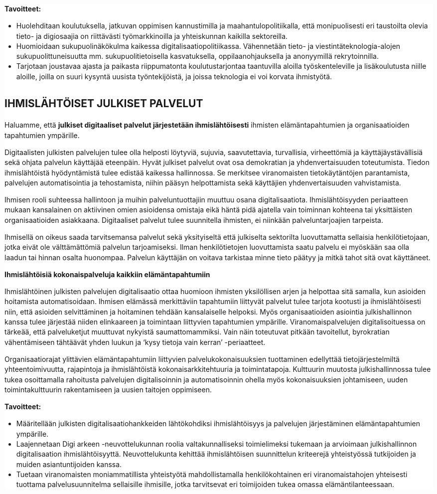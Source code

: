 **Tavoitteet:**

*   Huolehditaan koulutuksella, jatkuvan oppimisen kannustimilla ja maahantulopolitiikalla, että monipuolisesti eri taustoilta olevia tieto- ja digiosaajia on riittävästi työmarkkinoilla ja yhteiskunnan kaikilla sektoreilla.
*   Huomioidaan sukupuolinäkökulma kaikessa digitalisaatiopolitiikassa. Vähennetään tieto- ja viestintäteknologia-alojen sukupuolittuneisuutta mm. sukupuolitietoisella kasvatuksella, oppilaanohjauksella ja anonyymillä rekrytoinnilla.
*   Tarjotaan joustavaa ajasta ja paikasta riippumatonta koulutustarjontaa taantuvilla aloilla työskenteleville ja lisäkoulutusta niille aloille, joilla on suuri kysyntä uusista työntekijöistä, ja joissa teknologia ei voi korvata ihmistyötä.

## IHMISLÄHTÖISET JULKISET PALVELUT

Haluamme, että **julkiset digitaaliset palvelut järjestetään ihmislähtöisesti** ihmisten elämäntapahtumien ja organisaatioiden tapahtumien ympärille.

Digitaalisten julkisten palvelujen tulee olla helposti löytyviä, sujuvia, saavutettavia, turvallisia, virheettömiä ja käyttäjäystävällisiä sekä ohjata palvelun käyttäjää eteenpäin. Hyvät julkiset palvelut ovat osa demokratian ja yhdenvertaisuuden toteutumista. Tiedon ihmislähtöistä hyödyntämistä tulee edistää kaikessa hallinnossa. Se merkitsee viranomaisten tietokäytäntöjen parantamista, palvelujen automatisointia ja tehostamista, niihin pääsyn helpottamista sekä käyttäjien yhdenvertaisuuden vahvistamista.

Ihmisen rooli suhteessa hallintoon ja muihin palveluntuottajiin muuttuu osana digitalisaatiota. Ihmislähtöisyyden periaatteen mukaan kansalainen on aktiivinen omien asioidensa omistaja eikä häntä pidä ajatella vain toiminnan kohteena tai yksittäisten organisaatioiden asiakkaana. Digitaaliset palvelut tulee suunnitella ihmisten, ei niinkään palveluntarjoajien tarpeista.

Ihmisellä on oikeus saada tarvitsemansa palvelut sekä yksityiseltä että julkiselta sektorilta luovuttamatta sellaisia henkilötietojaan, jotka eivät ole välttämättömiä palvelun tarjoamiseksi. Ilman henkilötietojen luovuttamista saatu palvelu ei myöskään saa olla laadun tai hinnan osalta huonompaa. Palvelun käyttäjän on voitava tarkistaa minne tieto päätyy ja mitkä tahot sitä ovat käyttäneet.

**Ihmislähtöisiä kokonaispalveluja kaikkiin elämäntapahtumiin**

Ihmislähtöinen julkisten palvelujen digitalisaatio ottaa huomioon ihmisten yksilöllisen arjen ja helpottaa sitä samalla, kun asioiden hoitamista automatisoidaan. Ihmisen elämässä merkittäviin tapahtumiin liittyvät palvelut tulee tarjota kootusti ja ihmislähtöisesti niin, että asioiden selvittäminen ja hoitaminen tehdään kansalaiselle helpoksi. Myös organisaatioiden asiointia julkishallinnon kanssa tulee järjestää niiden elinkaareen ja toimintaan liittyvien tapahtumien ympärille. Viranomaispalvelujen digitalisoituessa on tärkeää, että palveluketjut muuttuvat nykyistä saumattomammiksi. Vain näin toteutuvat pitkään tavoitellut, byrokratian vähentämiseen tähtäävät yhden luukun ja ‘kysy tietoja vain kerran’ -periaatteet.

Organisaatiorajat ylittävien elämäntapahtumiin liittyvien palvelukokonaisuuksien tuottaminen edellyttää tietojärjestelmiltä yhteentoimivuutta, rajapintoja ja ihmislähtöistä kokonaisarkkitehtuuria ja toimintatapoja. Kulttuurin muutosta julkishallinnossa tulee tukea osoittamalla rahoitusta palvelujen digitalisoinnin ja automatisoinnin ohella myös kokonaisuuksien johtamiseen, uuden toimintakulttuurin rakentamiseen ja uusien taitojen oppimiseen.

**Tavoitteet:**

*   Määritellään julkisten digitalisaatiohankkeiden lähtökohdiksi ihmislähtöisyys ja palvelujen järjestäminen elämäntapahtumien ympärille.
*   Laajennetaan Digi arkeen -neuvottelukunnan roolia valtakunnalliseksi toimielimeksi tukemaan ja arvioimaan julkishallinnon digitalisaation ihmislähtöisyyttä. Neuvottelukunta kehittää ihmislähtöisen suunnittelun kriteerejä yhteistyössä tutkijoiden ja muiden asiantuntijoiden kanssa.
*   Tuetaan viranomaisten moniammatillista yhteistyötä mahdollistamalla henkilökohtainen eri viranomaistahojen yhteisesti tuottama palvelusuunnitelma sellaisille ihmisille, jotka tarvitsevat eri toimijoiden tukea omassa elämäntilanteessaan.
